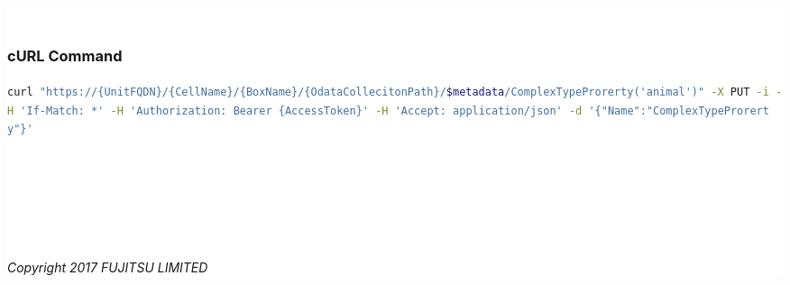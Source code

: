 <br>

### cURL Command

```sh
curl "https://{UnitFQDN}/{CellName}/{BoxName}/{OdataCollecitonPath}/$metadata/ComplexTypeProrerty('animal')" -X PUT -i -H 'If-Match: *' -H 'Authorization: Bearer {AccessToken}' -H 'Accept: application/json' -d '{"Name":"ComplexTypeProrerty"}'
```

<br><br><br><br><br>

###### Copyright 2017 FUJITSU LIMITED
